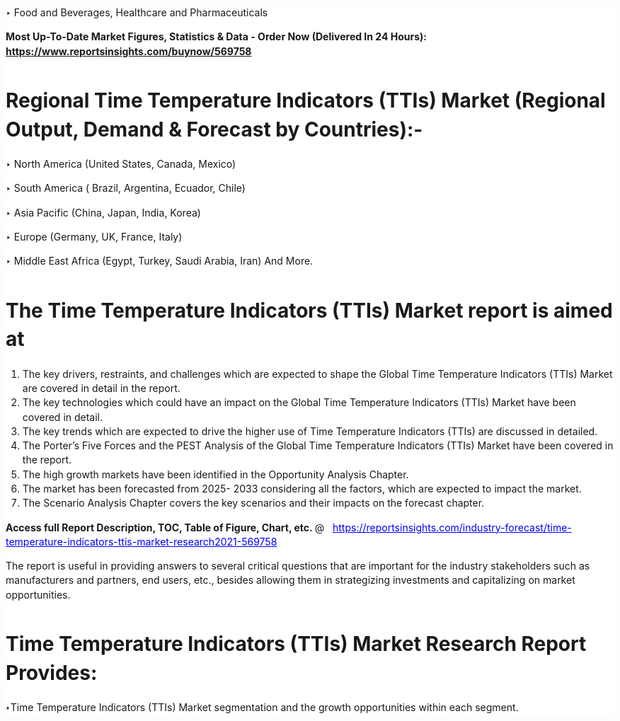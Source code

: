 ‣ Food and Beverages, Healthcare and Pharmaceuticals

<strong>Most Up-To-Date Market Figures, Statistics & Data - Order Now (Delivered In 24 Hours): <a href=https://www.reportsinsights.com/buynow/569758>https://www.reportsinsights.com/buynow/569758</a></strong>

# <strong>Regional Time Temperature Indicators (TTIs) Market (Regional Output, Demand &amp; Forecast by Countries):-</strong>

‣ North America (United States, Canada, Mexico)

‣ South America ( Brazil, Argentina, Ecuador, Chile)

‣ Asia Pacific (China, Japan, India, Korea)

‣ Europe (Germany, UK, France, Italy)

‣ Middle East Africa (Egypt, Turkey, Saudi Arabia, Iran) And More.

# <strong>The Time Temperature Indicators (TTIs) Market report is aimed at</strong>
<ol>
  <li>The key drivers, restraints, and challenges which are expected to shape the Global Time Temperature Indicators (TTIs) Market are covered in detail in the report.</li>
  <li>The key technologies which could have an impact on the Global Time Temperature Indicators (TTIs) Market have been covered in detail.</li>
  <li>The key trends which are expected to drive the higher use of Time Temperature Indicators (TTIs) are discussed in detailed.</li>
  <li>The Porter’s Five Forces and the PEST Analysis of the Global Time Temperature Indicators (TTIs) Market have been covered in the report.</li>
  <li>The high growth markets have been identified in the Opportunity Analysis Chapter.</li>
  <li>The market has been forecasted from 2025- 2033 considering all the factors, which are expected to impact the market.</li>
  <li>The Scenario Analysis Chapter covers the key scenarios and their impacts on the forecast chapter.</li>
</ol>
<strong>Access full Report Description, TOC, Table of Figure, Chart, etc. </strong>@   <a href=https://reportsinsights.com/industry-forecast/time-temperature-indicators-ttis-market-research2021-569758 style=color:#0000ff;>https://reportsinsights.com/industry-forecast/time-temperature-indicators-ttis-market-research2021-569758</a>

The report is useful in providing answers to several critical questions that are important for the industry stakeholders such as manufacturers and partners, end users, etc., besides allowing them in strategizing investments and capitalizing on market opportunities.

# <strong>Time Temperature Indicators (TTIs) Market Research Report Provides:</strong>

<strong>‣</strong>Time Temperature Indicators (TTIs) Market segmentation and the growth opportunities within each segment.
